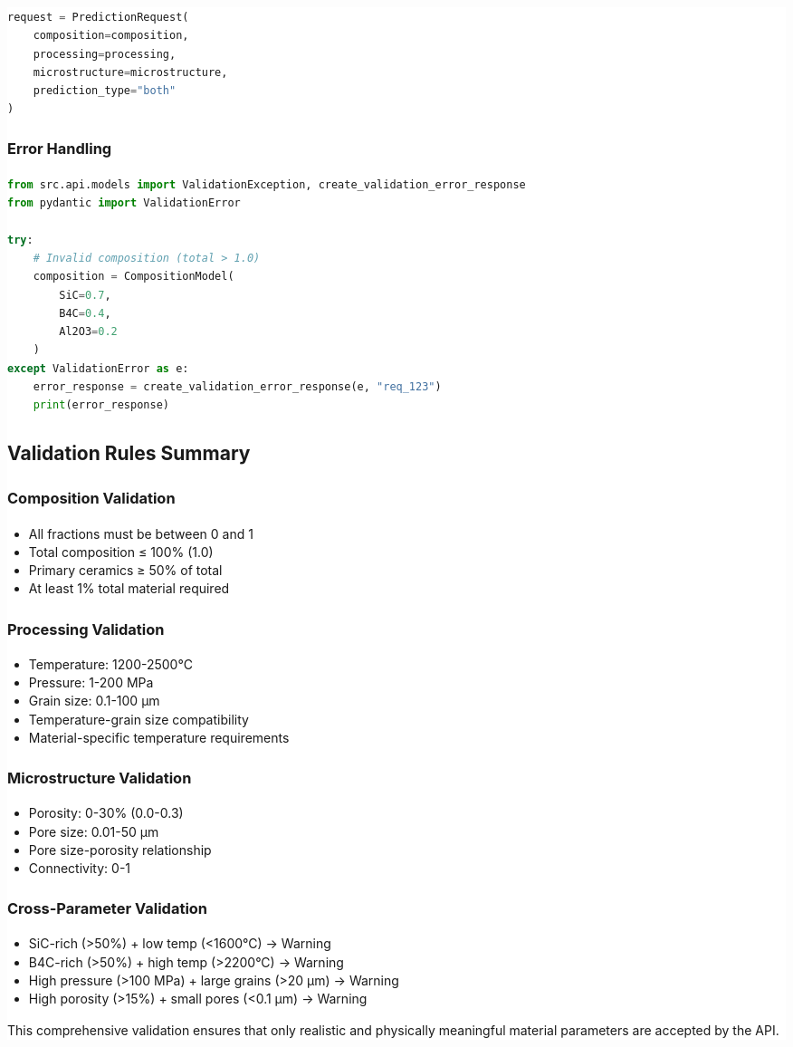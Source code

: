 ```python
request = PredictionRequest(
    composition=composition,
    processing=processing,
    microstructure=microstructure,
    prediction_type="both"
)
```

### Error Handling

```python
from src.api.models import ValidationException, create_validation_error_response
from pydantic import ValidationError

try:
    # Invalid composition (total > 1.0)
    composition = CompositionModel(
        SiC=0.7,
        B4C=0.4,
        Al2O3=0.2
    )
except ValidationError as e:
    error_response = create_validation_error_response(e, "req_123")
    print(error_response)
```

## Validation Rules Summary

### Composition Validation
- All fractions must be between 0 and 1
- Total composition ≤ 100% (1.0)
- Primary ceramics ≥ 50% of total
- At least 1% total material required

### Processing Validation
- Temperature: 1200-2500°C
- Pressure: 1-200 MPa
- Grain size: 0.1-100 μm
- Temperature-grain size compatibility
- Material-specific temperature requirements

### Microstructure Validation
- Porosity: 0-30% (0.0-0.3)
- Pore size: 0.01-50 μm
- Pore size-porosity relationship
- Connectivity: 0-1

### Cross-Parameter Validation
- SiC-rich (>50%) + low temp (<1600°C) → Warning
- B4C-rich (>50%) + high temp (>2200°C) → Warning
- High pressure (>100 MPa) + large grains (>20 μm) → Warning
- High porosity (>15%) + small pores (<0.1 μm) → Warning

This comprehensive validation ensures that only realistic and physically meaningful material parameters are accepted by the API.